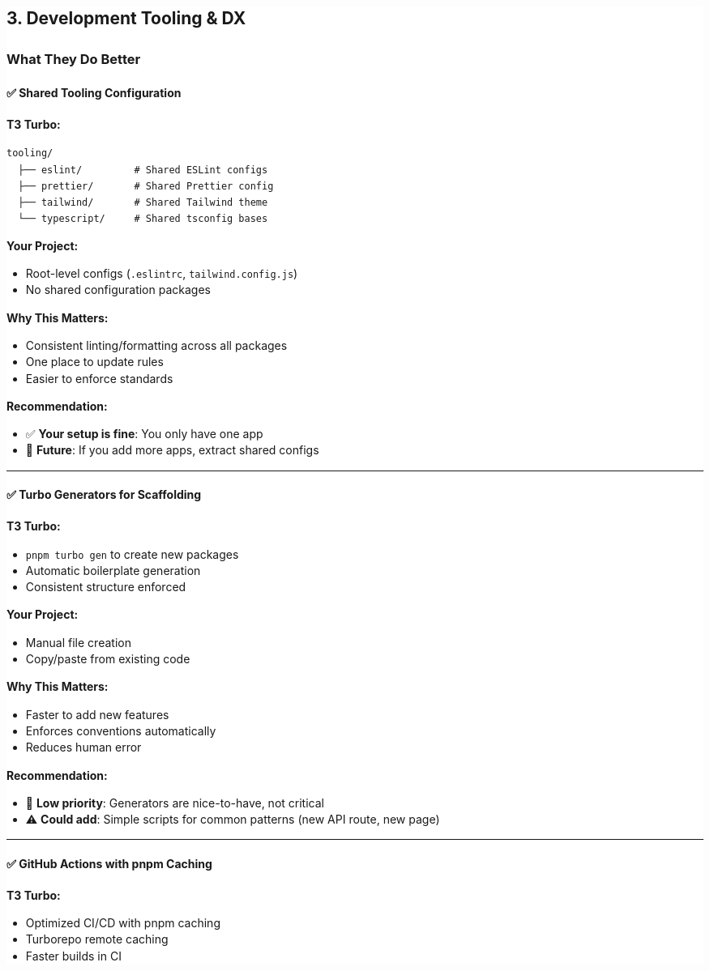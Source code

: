
## 3. Development Tooling & DX

### What They Do Better

#### ✅ Shared Tooling Configuration
**T3 Turbo:**
```
tooling/
  ├── eslint/         # Shared ESLint configs
  ├── prettier/       # Shared Prettier config
  ├── tailwind/       # Shared Tailwind theme
  └── typescript/     # Shared tsconfig bases
```

**Your Project:**
- Root-level configs (`.eslintrc`, `tailwind.config.js`)
- No shared configuration packages

**Why This Matters:**
- Consistent linting/formatting across all packages
- One place to update rules
- Easier to enforce standards

**Recommendation:**
- ✅ **Your setup is fine**: You only have one app
- 🎯 **Future**: If you add more apps, extract shared configs

---

#### ✅ Turbo Generators for Scaffolding
**T3 Turbo:**
- `pnpm turbo gen` to create new packages
- Automatic boilerplate generation
- Consistent structure enforced

**Your Project:**
- Manual file creation
- Copy/paste from existing code

**Why This Matters:**
- Faster to add new features
- Enforces conventions automatically
- Reduces human error

**Recommendation:**
- 🎯 **Low priority**: Generators are nice-to-have, not critical
- ⚠️ **Could add**: Simple scripts for common patterns (new API route, new page)

---

#### ✅ GitHub Actions with pnpm Caching
**T3 Turbo:**
- Optimized CI/CD with pnpm caching
- Turborepo remote caching
- Faster builds in CI
